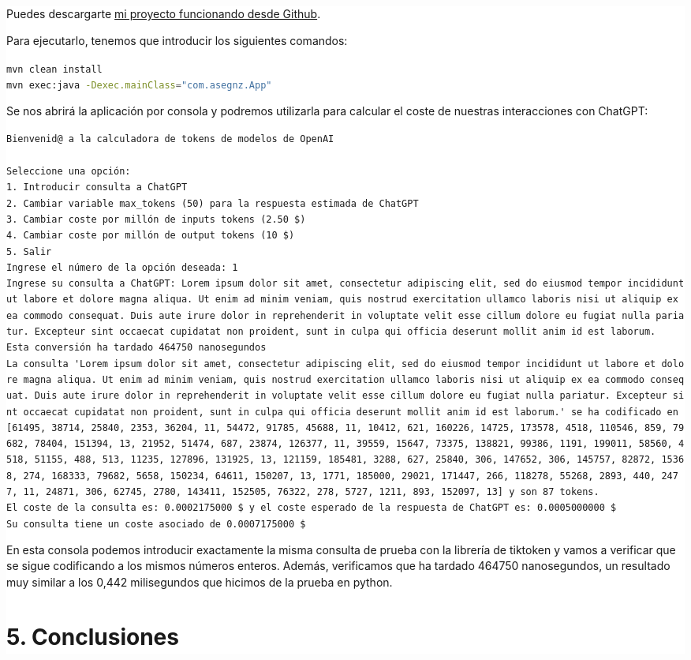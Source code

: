 
Puedes descargarte [mi proyecto funcionando desde Github](https://github.com/asegnz/openai-tokens-calculator).

Para ejecutarlo, tenemos que introducir los siguientes comandos:

```bash
mvn clean install
mvn exec:java -Dexec.mainClass="com.asegnz.App"
```

Se nos abrirá la aplicación por consola y podremos utilizarla para calcular el coste de nuestras interacciones con ChatGPT:

```
Bienvenid@ a la calculadora de tokens de modelos de OpenAI

Seleccione una opción:
1. Introducir consulta a ChatGPT
2. Cambiar variable max_tokens (50) para la respuesta estimada de ChatGPT
3. Cambiar coste por millón de inputs tokens (2.50 $)
4. Cambiar coste por millón de output tokens (10 $)
5. Salir
Ingrese el número de la opción deseada: 1
Ingrese su consulta a ChatGPT: Lorem ipsum dolor sit amet, consectetur adipiscing elit, sed do eiusmod tempor incididunt ut labore et dolore magna aliqua. Ut enim ad minim veniam, quis nostrud exercitation ullamco laboris nisi ut aliquip ex ea commodo consequat. Duis aute irure dolor in reprehenderit in voluptate velit esse cillum dolore eu fugiat nulla pariatur. Excepteur sint occaecat cupidatat non proident, sunt in culpa qui officia deserunt mollit anim id est laborum.
Esta conversión ha tardado 464750 nanosegundos
La consulta 'Lorem ipsum dolor sit amet, consectetur adipiscing elit, sed do eiusmod tempor incididunt ut labore et dolore magna aliqua. Ut enim ad minim veniam, quis nostrud exercitation ullamco laboris nisi ut aliquip ex ea commodo consequat. Duis aute irure dolor in reprehenderit in voluptate velit esse cillum dolore eu fugiat nulla pariatur. Excepteur sint occaecat cupidatat non proident, sunt in culpa qui officia deserunt mollit anim id est laborum.' se ha codificado en [61495, 38714, 25840, 2353, 36204, 11, 54472, 91785, 45688, 11, 10412, 621, 160226, 14725, 173578, 4518, 110546, 859, 79682, 78404, 151394, 13, 21952, 51474, 687, 23874, 126377, 11, 39559, 15647, 73375, 138821, 99386, 1191, 199011, 58560, 4518, 51155, 488, 513, 11235, 127896, 131925, 13, 121159, 185481, 3288, 627, 25840, 306, 147652, 306, 145757, 82872, 15368, 274, 168333, 79682, 5658, 150234, 64611, 150207, 13, 1771, 185000, 29021, 171447, 266, 118278, 55268, 2893, 440, 2477, 11, 24871, 306, 62745, 2780, 143411, 152505, 76322, 278, 5727, 1211, 893, 152097, 13] y son 87 tokens.
El coste de la consulta es: 0.0002175000 $ y el coste esperado de la respuesta de ChatGPT es: 0.0005000000 $
Su consulta tiene un coste asociado de 0.0007175000 $

```

En esta consola podemos introducir exactamente la misma consulta de prueba con la librería de tiktoken y vamos a verificar que se sigue codificando a los mismos números enteros. Además, verificamos que ha tardado 464750 nanosegundos, un resultado muy similar a los 0,442 milisegundos que hicimos de la prueba en python. 

# 5. Conclusiones
